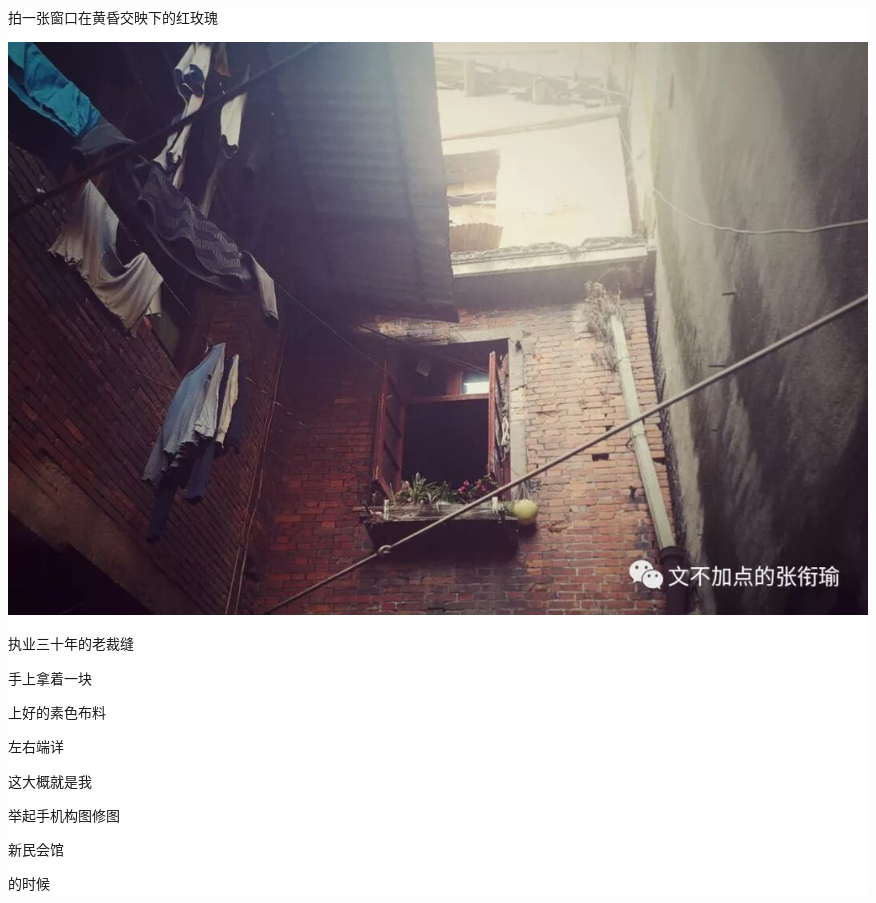 拍一张窗口在黄昏交映下的红玫瑰

![](./images/img_018.jpeg)

执业三十年的老裁缝

手上拿着一块

上好的素色布料

左右端详

这大概就是我

举起手机构图修图

新民会馆

的时候
